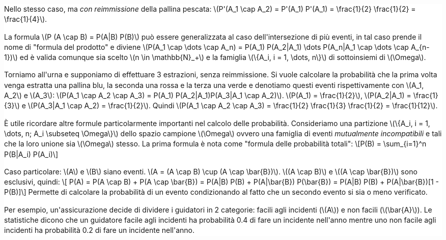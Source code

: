 <p>
Nello stesso caso, ma <i>con reimmissione</i> della pallina pescata: \(P'(A_1 \cap A_2) = P'(A_1) P'(A_1) = \frac{1}{2}
\frac{1}{2} = \frac{1}{4}\).
</p>

<p>
La formula \(P (A \cap B) = P(A|B) P(B)\) può essere generalizzata al caso dell'intersezione di più eventi, in tal caso
prende il nome di "formula del prodotto" e diviene \(P(A_1 \cap \dots \cap A_n) = P(A_1) P(A_2|A_1) \dots P(A_n|A_1 \cap \dots \cap A_{n-1})\) ed è
valida comunque sia scelto \(n \in \mathbb{N}_+\) e la famiglia \(\{A_i, i = 1, \dots, n\}\) di sottoinsiemi di \(\Omega\).
</p>

<p>
Torniamo all'urna e supponiamo di effettuare 3 estrazioni, senza reimmissione. Si vuole calcolare la probabilità che
la prima volta venga estratta una pallina blu, la seconda una rossa e la terza una verde e denotiamo questi eventi
rispettivamente con \(A_1, A_2\) e \(A_3\): \(P(A_1 \cap A_2 \cap A_3) = P(A_1) P(A_2|A_1)P(A_3|A_1 \cap A_2)\). \(P(A_1) = \frac{1}{2}\),
\(P(A_2|A_1) = \frac{1}{3}\) e \(P(A_3|A_1 \cap A_2) = \frac{1}{2}\). Quindi \(P(A_1 \cap A_2 \cap A_3) = \frac{1}{2} \frac{1}{3}
\frac{1}{2} = \frac{1}{12}\).
</p>

<p>
È utile ricordare altre formule particolarmente importanti nel calcolo delle probabilità. Consideriamo una partizione
\(\{A_i, i = 1, \dots, n; A_i \subseteq \Omega\}\) dello spazio campione \(\Omega\) ovvero una famiglia di eventi <i>mutualmente incompatibili</i>
e tali che la loro unione sia \(\Omega\) stesso. La prima formula è nota come "formula delle probabilità totali":
\[P(B) = \sum_{i=1}^n P(B|A_i) P(A_i)\]
</p>

<p>
Caso particolare: \(A\) e \(B\) siano eventi. \(A = (A \cap B) \cup (A \cap \bar{B})\). \((A \cap B)\) e \((A \cap \bar{B})\) sono esclusivi,
quindi:
\[ P(A) = P(A \cap B) + P(A \cap \bar{B}) = P(A|B) P(B) + P(A|\bar{B}) P(\bar{B}) = P(A|B) P(B) + P(A|\bar{B})[1 - P(B)]\]
Permette di calcolare la probabilità di un evento condizionando al fatto che un secondo evento si sia o meno verificato.
</p>

<p>
Per esempio, un'assicurazione decide di dividere i guidatori in 2 categorie: facili agli incidenti (\(A\)) e non facili
(\(\bar{A}\)). Le statistiche dicono che un guidatore facile agli incidenti ha probabilità 0.4 di fare un incidente
nell'anno mentre uno non facile agli incidenti ha probabilità 0.2 di fare un incidente nell'anno.
</p>
